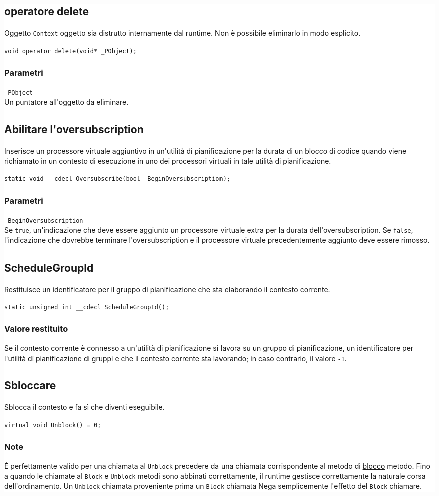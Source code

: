 ##  <a name="operator_delete"></a>operatore delete 

 Oggetto `Context` oggetto sia distrutto internamente dal runtime. Non è possibile eliminarlo in modo esplicito.  
  
```
void operator delete(void* _PObject);
```  
  
### <a name="parameters"></a>Parametri  
 `_PObject`  
 Un puntatore all'oggetto da eliminare.  
  
##  <a name="oversubscribe"></a>Abilitare l'oversubscription 

 Inserisce un processore virtuale aggiuntivo in un'utilità di pianificazione per la durata di un blocco di codice quando viene richiamato in un contesto di esecuzione in uno dei processori virtuali in tale utilità di pianificazione.  
  
```
static void __cdecl Oversubscribe(bool _BeginOversubscription);
```  
  
### <a name="parameters"></a>Parametri  
 `_BeginOversubscription`  
 Se `true`, un'indicazione che deve essere aggiunto un processore virtuale extra per la durata dell'oversubscription. Se `false`, l'indicazione che dovrebbe terminare l'oversubscription e il processore virtuale precedentemente aggiunto deve essere rimosso.  
  
##  <a name="schedulegroupid"></a>ScheduleGroupId 

 Restituisce un identificatore per il gruppo di pianificazione che sta elaborando il contesto corrente.  
  
```
static unsigned int __cdecl ScheduleGroupId();
```  
  
### <a name="return-value"></a>Valore restituito  
 Se il contesto corrente è connesso a un'utilità di pianificazione si lavora su un gruppo di pianificazione, un identificatore per l'utilità di pianificazione di gruppi e che il contesto corrente sta lavorando; in caso contrario, il valore `-1`.  
  
##  <a name="unblock"></a>Sbloccare 

 Sblocca il contesto e fa sì che diventi eseguibile.  
  
```
virtual void Unblock() = 0;
```  
  
### <a name="remarks"></a>Note  
 È perfettamente valido per una chiamata al `Unblock` precedere da una chiamata corrispondente al metodo di [blocco](#block) metodo. Fino a quando le chiamate al `Block` e `Unblock` metodi sono abbinati correttamente, il runtime gestisce correttamente la naturale corsa dell'ordinamento. Un `Unblock` chiamata proveniente prima un `Block` chiamata Nega semplicemente l'effetto del `Block` chiamare.  
  